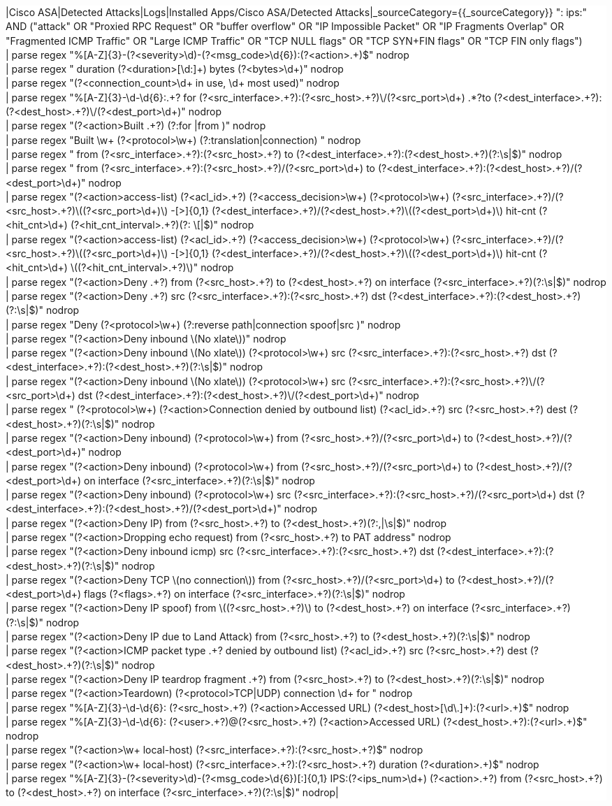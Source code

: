 |Cisco ASA|Detected Attacks|Logs|Installed Apps/Cisco ASA/Detected Attacks|\_sourceCategory={{\_sourceCategory}} ": ips:" AND ("attack" OR "Proxied RPC Request" OR "buffer overflow" OR "IP Impossible Packet" OR "IP Fragments Overlap" OR "Fragmented ICMP Traffic" OR "Large ICMP Traffic" OR "TCP NULL flags" OR "TCP SYN+FIN flags" OR "TCP FIN only flags") <br />\| parse regex "%[A-Z]{3}-(?\<severity\>\\d)-(?\<msg\_code\>\\d{6}):(?\<action\>.+)\$" nodrop <br />\| parse regex " duration (?\<duration\>[\\d:]+) bytes (?\<bytes\>\\d+)" nodrop <br />\| parse regex "(?\<connection\_count\>\\d+ in use, \\d+ most used)" nodrop <br />\| parse regex "%[A-Z]{3}-\\d-\\d{6}:.+? for (?\<src\_interface\>.+?):(?\<src\_host\>.+?)\\/(?\<src\_port\>\\d+) .\*?to (?\<dest\_interface\>.+?):(?\<dest\_host\>.+?)\\/(?\<dest\_port\>\\d+)" nodrop<br />\| parse regex "(?\<action\>Built .+?) (?:for \|from )" nodrop <br />\| parse regex "Built \\w+ (?\<protocol\>\\w+) (?:translation\|connection) " nodrop <br />\| parse regex " from (?\<src\_interface\>.+?):(?\<src\_host\>.+?) to (?\<dest\_interface\>.+?):(?\<dest\_host\>.+?)(?:\\s\|\$)" nodrop <br />\| parse regex " from (?\<src\_interface\>.+?):(?\<src\_host\>.+?)/(?\<src\_port\>\\d+) to (?\<dest\_interface\>.+?):(?\<dest\_host\>.+?)/(?\<dest\_port\>\\d+)" nodrop <br />\| parse regex "(?\<action\>access-list) (?\<acl\_id\>.+?) (?\<access\_decision\>\\w+) (?\<protocol\>\\w+) (?\<src\_interface\>.+?)/(?\<src\_host\>.+?)\\((?\<src\_port\>\\d+)\\) -[\>]{0,1} (?\<dest\_interface\>.+?)/(?\<dest\_host\>.+?)\\((?\<dest\_port\>\\d+)\\) hit-cnt (?\<hit\_cnt\>\\d+) (?\<hit\_cnt\_interval\>.+?)(?: \\[\|\$)" nodrop <br />\| parse regex "(?\<action\>access-list) (?\<acl\_id\>.+?) (?\<access\_decision\>\\w+) (?\<protocol\>\\w+) (?\<src\_interface\>.+?)/(?\<src\_host\>.+?)\\((?\<src\_port\>\\d+)\\) -[\>]{0,1} (?\<dest\_interface\>.+?)/(?\<dest\_host\>.+?)\\((?\<dest\_port\>\\d+)\\) hit-cnt (?\<hit\_cnt\>\\d+) \\((?\<hit\_cnt\_interval\>.+?)\\)" nodrop <br />\| parse regex "(?\<action\>Deny .+?) from (?\<src\_host\>.+?) to (?\<dest\_host\>.+?) on interface (?\<src\_interface\>.+?)(?:\\s\|\$)"  nodrop <br />\| parse regex "(?\<action\>Deny .+?) src (?\<src\_interface\>.+?):(?\<src\_host\>.+?) dst (?\<dest\_interface\>.+?):(?\<dest\_host\>.+?)(?:\\s\|\$)" nodrop <br />\| parse regex "Deny (?\<protocol\>\\w+) (?:reverse path\|connection spoof\|src )" nodrop <br />\| parse regex "(?\<action\>Deny inbound \\(No xlate\\))"  nodrop <br />\| parse regex "(?\<action\>Deny inbound \\(No xlate\\)) (?\<protocol\>\\w+) src (?\<src\_interface\>.+?):(?\<src\_host\>.+?) dst (?\<dest\_interface\>.+?):(?\<dest\_host\>.+?)(?:\\s\|\$)" nodrop <br />\| parse regex "(?\<action\>Deny inbound \\(No xlate\\)) (?\<protocol\>\\w+) src (?\<src\_interface\>.+?):(?\<src\_host\>.+?)\\/(?\<src\_port\>\\d+) dst (?\<dest\_interface\>.+?):(?\<dest\_host\>.+?)\\/(?\<dest\_port\>\\d+)" nodrop <br />\| parse regex " (?\<protocol\>\\w+) (?\<action\>Connection denied by outbound list) (?\<acl\_id\>.+?) src (?\<src\_host\>.+?) dest (?\<dest\_host\>.+?)(?:\\s\|\$)" nodrop <br />\| parse regex "(?\<action\>Deny inbound) (?\<protocol\>\\w+) from (?\<src\_host\>.+?)/(?\<src\_port\>\\d+) to (?\<dest\_host\>.+?)/(?\<dest\_port\>\\d+)" nodrop <br />\| parse regex "(?\<action\>Deny inbound) (?\<protocol\>\\w+) from (?\<src\_host\>.+?)/(?\<src\_port\>\\d+) to (?\<dest\_host\>.+?)/(?\<dest\_port\>\\d+) on interface (?\<src\_interface\>.+?)(?:\\s\|\$)" nodrop <br />\| parse regex "(?\<action\>Deny inbound) (?\<protocol\>\\w+) src (?\<src\_interface\>.+?):(?\<src\_host\>.+?)/(?\<src\_port\>\\d+) dst (?\<dest\_interface\>.+?):(?\<dest\_host\>.+?)/(?\<dest\_port\>\\d+)" nodrop <br />\| parse regex "(?\<action\>Deny IP) from (?\<src\_host\>.+?) to (?\<dest\_host\>.+?)(?:,\|\\s\|\$)" nodrop <br />\| parse regex "(?\<action\>Dropping echo request) from (?\<src\_host\>.+?) to PAT address" nodrop <br />\| parse regex "(?\<action\>Deny inbound icmp) src (?\<src\_interface\>.+?):(?\<src\_host\>.+?) dst (?\<dest\_interface\>.+?):(?\<dest\_host\>.+?)(?:\\s\|\$)" nodrop <br />\| parse regex "(?\<action\>Deny TCP \\(no connection\\)) from (?\<src\_host\>.+?)/(?\<src\_port\>\\d+) to (?\<dest\_host\>.+?)/(?\<dest\_port\>\\d+) flags (?\<flags\>.+?) on interface (?\<src\_interface\>.+?)(?:\\s\|\$)" nodrop <br />\| parse regex "(?\<action\>Deny IP spoof) from \\((?\<src\_host\>.+?)\\) to (?\<dest\_host\>.+?) on interface (?\<src\_interface\>.+?)(?:\\s\|\$)" nodrop <br />\| parse regex "(?\<action\>Deny IP due to Land Attack) from (?\<src\_host\>.+?) to (?\<dest\_host\>.+?)(?:\\s\|\$)" nodrop <br />\| parse regex "(?\<action\>ICMP packet type .+? denied by outbound list) (?\<acl\_id\>.+?) src (?\<src\_host\>.+?) dest (?\<dest\_host\>.+?)(?:\\s\|\$)" nodrop <br />\| parse regex "(?\<action\>Deny IP teardrop fragment .+?) from (?\<src\_host\>.+?) to (?\<dest\_host\>.+?)(?:\\s\|\$)" nodrop <br />\| parse regex "(?\<action\>Teardown) (?\<protocol\>TCP\|UDP) connection \\d+ for " nodrop <br />\| parse regex "%[A-Z]{3}-\\d-\\d{6}: (?\<src\_host\>.+?) (?\<action\>Accessed URL) (?\<dest\_host\>[\\d\\.]+):(?\<url\>.+)\$" nodrop<br />\| parse regex "%[A-Z]{3}-\\d-\\d{6}: (?\<user\>.+?)@(?\<src\_host\>.+?) (?\<action\>Accessed URL) (?\<dest\_host\>.+?):(?\<url\>.+)\$" nodrop <br />\| parse regex "(?\<action\>\\w+ local-host) (?\<src\_interface\>.+?):(?\<src\_host\>.+?)\$" nodrop <br />\| parse regex "(?\<action\>\\w+ local-host) (?\<src\_interface\>.+?):(?\<src\_host\>.+?) duration (?\<duration\>.+)\$" nodrop <br />\| parse regex "%[A-Z]{3}-(?\<severity\>\\d)-(?\<msg\_code\>\\d{6})[:]{0,1} IPS:(?\<ips\_num\>\\d+) (?\<action\>.+?) from (?\<src\_host\>.+?) to (?\<dest\_host\>.+?) on interface (?\<src\_interface\>.+?)(?:\\s\|\$)" nodrop|